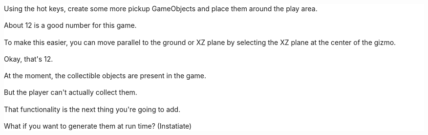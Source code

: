 Using the hot keys, create some more pickup GameObjects and place them around the play area. 

About 12 is a good number for this game. 

To make this easier, you can move parallel to the ground or XZ plane by selecting the XZ plane at the center of the gizmo. 

Okay, that's 12. 

At the moment, the collectible objects are present in the game. 

But the player can't actually collect them. 

That functionality is the next thing you're going to add.

What if you want to generate them at run time? (Instatiate)